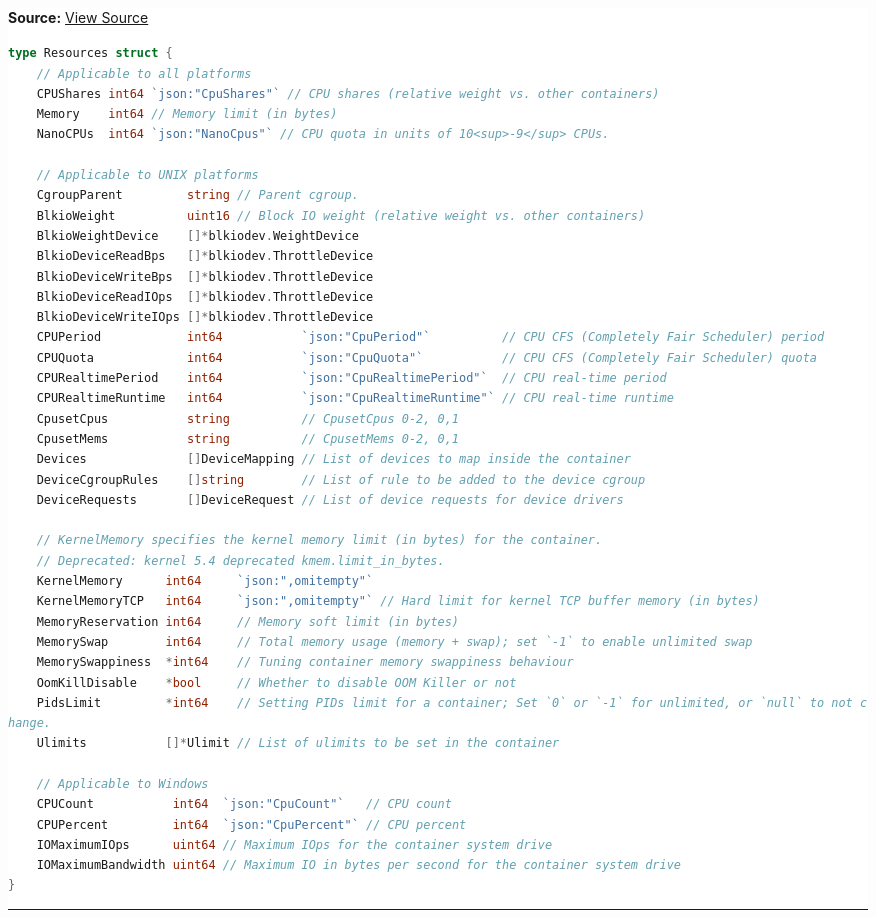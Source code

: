 **Source:** [View Source](https://github.com/docker/docker/blob/v28.3.0/api/types/container/hostconfig.go#L371)  

```go
type Resources struct {
	// Applicable to all platforms
	CPUShares int64 `json:"CpuShares"` // CPU shares (relative weight vs. other containers)
	Memory    int64 // Memory limit (in bytes)
	NanoCPUs  int64 `json:"NanoCpus"` // CPU quota in units of 10<sup>-9</sup> CPUs.

	// Applicable to UNIX platforms
	CgroupParent         string // Parent cgroup.
	BlkioWeight          uint16 // Block IO weight (relative weight vs. other containers)
	BlkioWeightDevice    []*blkiodev.WeightDevice
	BlkioDeviceReadBps   []*blkiodev.ThrottleDevice
	BlkioDeviceWriteBps  []*blkiodev.ThrottleDevice
	BlkioDeviceReadIOps  []*blkiodev.ThrottleDevice
	BlkioDeviceWriteIOps []*blkiodev.ThrottleDevice
	CPUPeriod            int64           `json:"CpuPeriod"`          // CPU CFS (Completely Fair Scheduler) period
	CPUQuota             int64           `json:"CpuQuota"`           // CPU CFS (Completely Fair Scheduler) quota
	CPURealtimePeriod    int64           `json:"CpuRealtimePeriod"`  // CPU real-time period
	CPURealtimeRuntime   int64           `json:"CpuRealtimeRuntime"` // CPU real-time runtime
	CpusetCpus           string          // CpusetCpus 0-2, 0,1
	CpusetMems           string          // CpusetMems 0-2, 0,1
	Devices              []DeviceMapping // List of devices to map inside the container
	DeviceCgroupRules    []string        // List of rule to be added to the device cgroup
	DeviceRequests       []DeviceRequest // List of device requests for device drivers

	// KernelMemory specifies the kernel memory limit (in bytes) for the container.
	// Deprecated: kernel 5.4 deprecated kmem.limit_in_bytes.
	KernelMemory      int64     `json:",omitempty"`
	KernelMemoryTCP   int64     `json:",omitempty"` // Hard limit for kernel TCP buffer memory (in bytes)
	MemoryReservation int64     // Memory soft limit (in bytes)
	MemorySwap        int64     // Total memory usage (memory + swap); set `-1` to enable unlimited swap
	MemorySwappiness  *int64    // Tuning container memory swappiness behaviour
	OomKillDisable    *bool     // Whether to disable OOM Killer or not
	PidsLimit         *int64    // Setting PIDs limit for a container; Set `0` or `-1` for unlimited, or `null` to not change.
	Ulimits           []*Ulimit // List of ulimits to be set in the container

	// Applicable to Windows
	CPUCount           int64  `json:"CpuCount"`   // CPU count
	CPUPercent         int64  `json:"CpuPercent"` // CPU percent
	IOMaximumIOps      uint64 // Maximum IOps for the container system drive
	IOMaximumBandwidth uint64 // Maximum IO in bytes per second for the container system drive
}
```

---